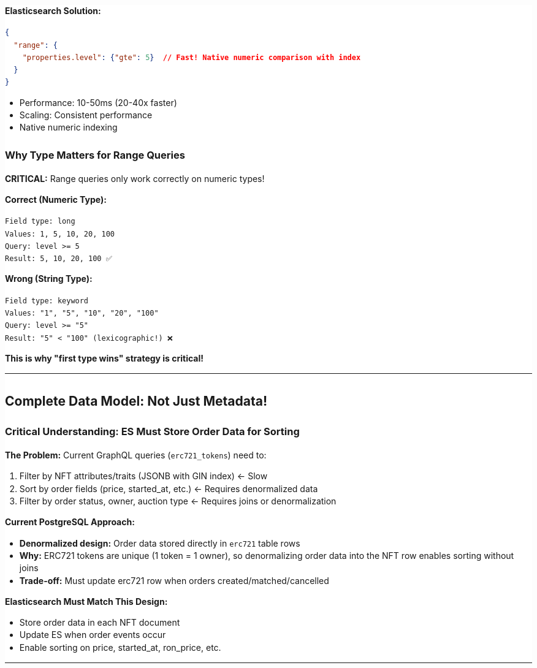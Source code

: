 **Elasticsearch Solution:**
```json
{
  "range": {
    "properties.level": {"gte": 5}  // Fast! Native numeric comparison with index
  }
}
```
- Performance: 10-50ms (20-40x faster)
- Scaling: Consistent performance
- Native numeric indexing

### Why Type Matters for Range Queries

**CRITICAL:** Range queries only work correctly on numeric types!

**Correct (Numeric Type):**
```
Field type: long
Values: 1, 5, 10, 20, 100
Query: level >= 5
Result: 5, 10, 20, 100 ✅
```

**Wrong (String Type):**
```
Field type: keyword
Values: "1", "5", "10", "20", "100"
Query: level >= "5"
Result: "5" < "100" (lexicographic!) ❌
```

**This is why "first type wins" strategy is critical!**

---

## Complete Data Model: Not Just Metadata!

### Critical Understanding: ES Must Store Order Data for Sorting

**The Problem:** Current GraphQL queries (`erc721_tokens`) need to:
1. Filter by NFT attributes/traits (JSONB with GIN index) ← Slow
2. Sort by order fields (price, started_at, etc.) ← Requires denormalized data
3. Filter by order status, owner, auction type ← Requires joins or denormalization

**Current PostgreSQL Approach:**
- **Denormalized design:** Order data stored directly in `erc721` table rows
- **Why:** ERC721 tokens are unique (1 token = 1 owner), so denormalizing order data into the NFT row enables sorting without joins
- **Trade-off:** Must update erc721 row when orders created/matched/cancelled

**Elasticsearch Must Match This Design:**
- Store order data in each NFT document
- Update ES when order events occur
- Enable sorting on price, started_at, ron_price, etc.

---